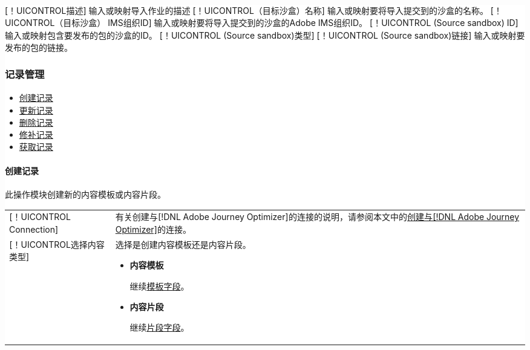   </tr> 
  <tr> 
   <td role="rowheader">[！UICONTROL描述]</td> 
   <td>输入或映射导入作业的描述</td> 
  </tr> 
  <tr> 
   <td role="rowheader">[！UICONTROL（目标沙盒）名称]</td> 
   <td>输入或映射要将导入提交到的沙盒的名称。</td> 
  </tr> 
  <tr> 
   <td role="rowheader">[！UICONTROL（目标沙盒） IMS组织ID]</td> 
   <td>输入或映射要将导入提交到的沙盒的Adobe IMS组织ID。</td> 
  </tr> 
  <tr> 
   <td role="rowheader">[！UICONTROL (Source sandbox) ID]</td> 
   <td>输入或映射包含要发布的包的沙盒的ID。</td> 
  </tr> 
  <tr> 
   <td role="rowheader">[！UICONTROL (Source sandbox)类型]</td> 
   <td></td> 
  </tr> 
  <tr> 
   <td role="rowheader">[！UICONTROL (Source sandbox)链接]</td> 
   <td>输入或映射要发布的包的链接。</td> 
  </tr> 
 </tbody> 
</table>




### 记录管理

* [创建记录](#create-a-record)
* [更新记录](#update-a-record)
* [删除记录](#delete-a-record)
* [修补记录](#patch-a-record)
* [获取记录](#get-a-record)

#### 创建记录

此操作模块创建新的内容模板或内容片段。

<table style="table-layout:auto"> 
 <col> 
 <col> 
 <tbody> 
  <tr> 
   <td role="rowheader">[！UICONTROL Connection]</td> 
   <td>有关创建与[!DNL Adobe Journey Optimizer]的连接的说明，请参阅本文中的<a href="#create-a-connection-to-adobe-journey-optimizer" class="MCXref xref" >创建与[!DNL Adobe Journey Optimizer]</a>的连接。</td> 
  </tr> 
  <tr> 
   <td role="rowheader">[！UICONTROL选择内容类型]</td> 
   <td>选择是创建内容模板还是内容片段。<ul><li><p><b>内容模板</b></p>继续<a href="#template-fields" class="MCXref xref" >模板字段</a>。</li><li><p><b>内容片段</b></p>继续<a href="#fragment-fields" class="MCXref xref" >片段字段</a>。</li></ul></td> 
  </tr> 
  </tbody> 
</table>

